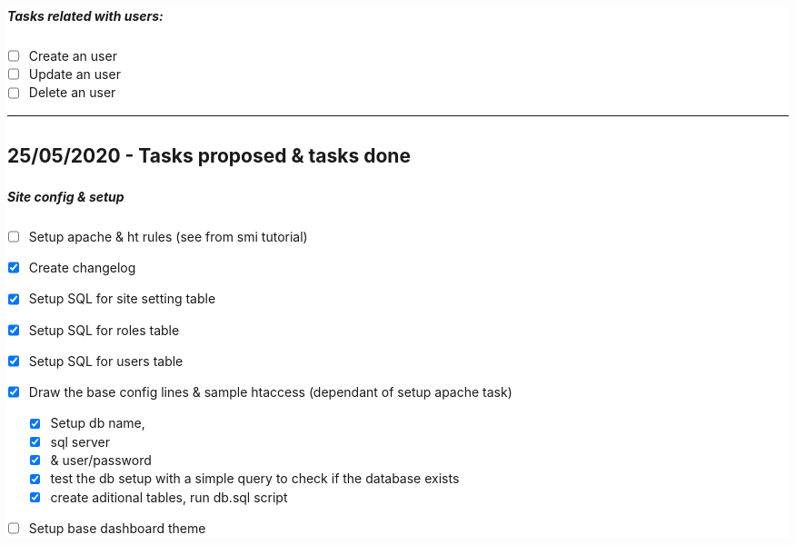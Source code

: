 ##### Tasks related with users:
- [ ] Create an user  
- [ ] Update an user  
- [ ] Delete an user  
---

## 25/05/2020 - Tasks proposed & tasks done

##### Site config & setup
- [ ] Setup apache  & ht rules (see from smi tutorial)
- [X] Create changelog
- [x] Setup SQL for site setting table
- [x] Setup SQL for roles table
- [X] Setup SQL for users table
- [X] Draw the base config lines & sample htaccess (dependant of setup apache task)
    - [x] Setup db name, 
    - [X] sql server 
    - [X] & user/password
    - [x] test the db setup with a simple query to check if the database exists
    - [x] create aditional tables, run db.sql script
- [ ] Setup base dashboard theme



